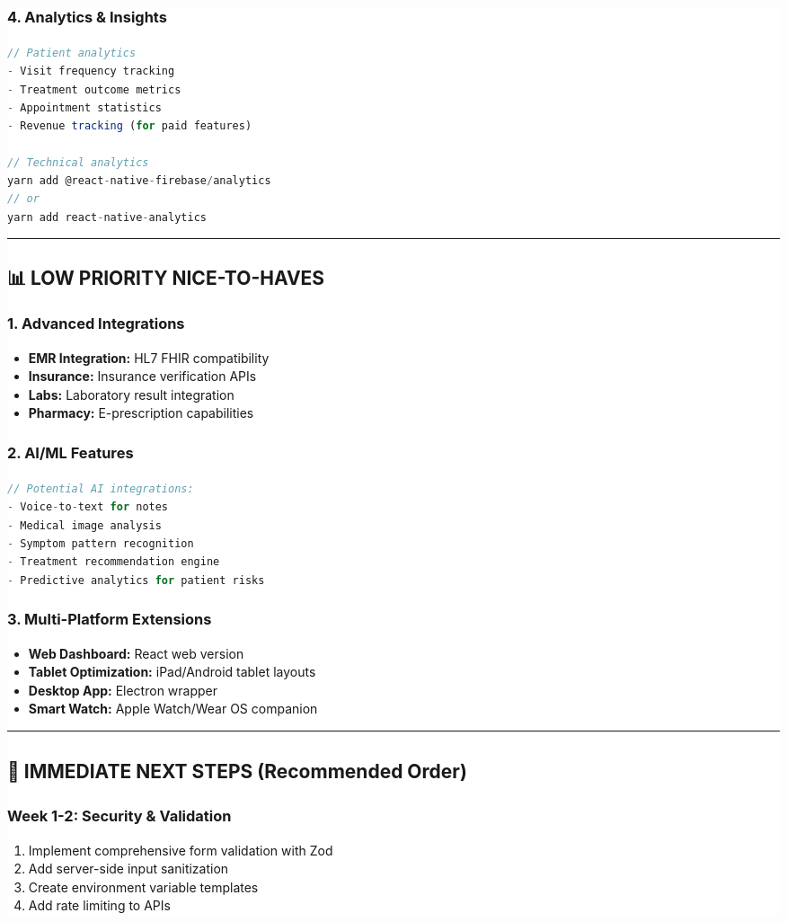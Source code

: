 ### 4. **Analytics & Insights**
```typescript
// Patient analytics
- Visit frequency tracking
- Treatment outcome metrics  
- Appointment statistics
- Revenue tracking (for paid features)

// Technical analytics  
yarn add @react-native-firebase/analytics
// or
yarn add react-native-analytics
```

---

## 📊 **LOW PRIORITY NICE-TO-HAVES**

### 1. **Advanced Integrations**
- **EMR Integration:** HL7 FHIR compatibility
- **Insurance:** Insurance verification APIs
- **Labs:** Laboratory result integration
- **Pharmacy:** E-prescription capabilities

### 2. **AI/ML Features**
```typescript
// Potential AI integrations:
- Voice-to-text for notes
- Medical image analysis
- Symptom pattern recognition
- Treatment recommendation engine
- Predictive analytics for patient risks
```

### 3. **Multi-Platform Extensions**
- **Web Dashboard:** React web version
- **Tablet Optimization:** iPad/Android tablet layouts
- **Desktop App:** Electron wrapper
- **Smart Watch:** Apple Watch/Wear OS companion

---

## 🚀 **IMMEDIATE NEXT STEPS (Recommended Order)**

### **Week 1-2: Security & Validation**
1. Implement comprehensive form validation with Zod
2. Add server-side input sanitization  
3. Create environment variable templates
4. Add rate limiting to APIs
